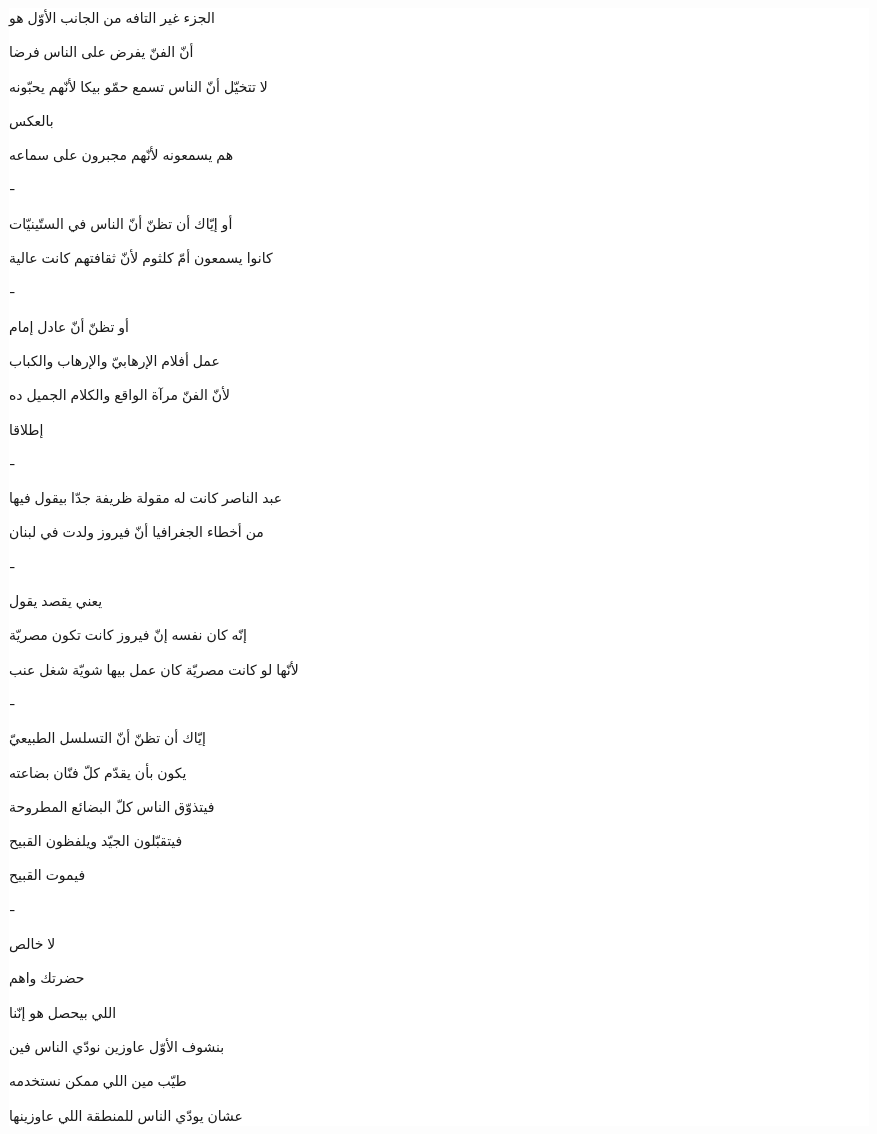 الجزء غير التافه من الجانب الأوّل هو

أنّ الفنّ يفرض على الناس فرضا

لا تتخيّل أنّ الناس تسمع حمّو بيكا لأنّهم يحبّونه

بالعكس

هم يسمعونه لأنّهم مجبرون على سماعه

\-

أو إيّاك أن تظنّ أنّ الناس في الستّينيّات

كانوا يسمعون أمّ كلثوم لأنّ ثقافتهم كانت عالية

\-

أو تظنّ أنّ عادل إمام

عمل أفلام الإرهابيّ والإرهاب والكباب

لأنّ الفنّ مرآة الواقع والكلام الجميل ده

إطلاقا

\-

عبد الناصر كانت له مقولة ظريفة جدّا بيقول فيها

من أخطاء الجغرافيا أنّ فيروز ولدت في لبنان

\-

يعني يقصد يقول

إنّه كان نفسه إنّ فيروز كانت تكون مصريّة

لأنّها لو كانت مصريّة كان عمل بيها شويّة شغل عنب

\-

إيّاك أن تظنّ أنّ التسلسل الطبيعيّ

يكون بأن يقدّم كلّ فنّان بضاعته

فيتذوّق الناس كلّ البضائع المطروحة

فيتقبّلون الجيّد ويلفظون القبيح

فيموت القبيح

\-

لا خالص

حضرتك واهم

اللي بيحصل هو إنّنا

بنشوف الأوّل عاوزين نودّي الناس فين

طيّب مين اللي ممكن نستخدمه

عشان يودّي الناس للمنطقة اللي عاوزينها
